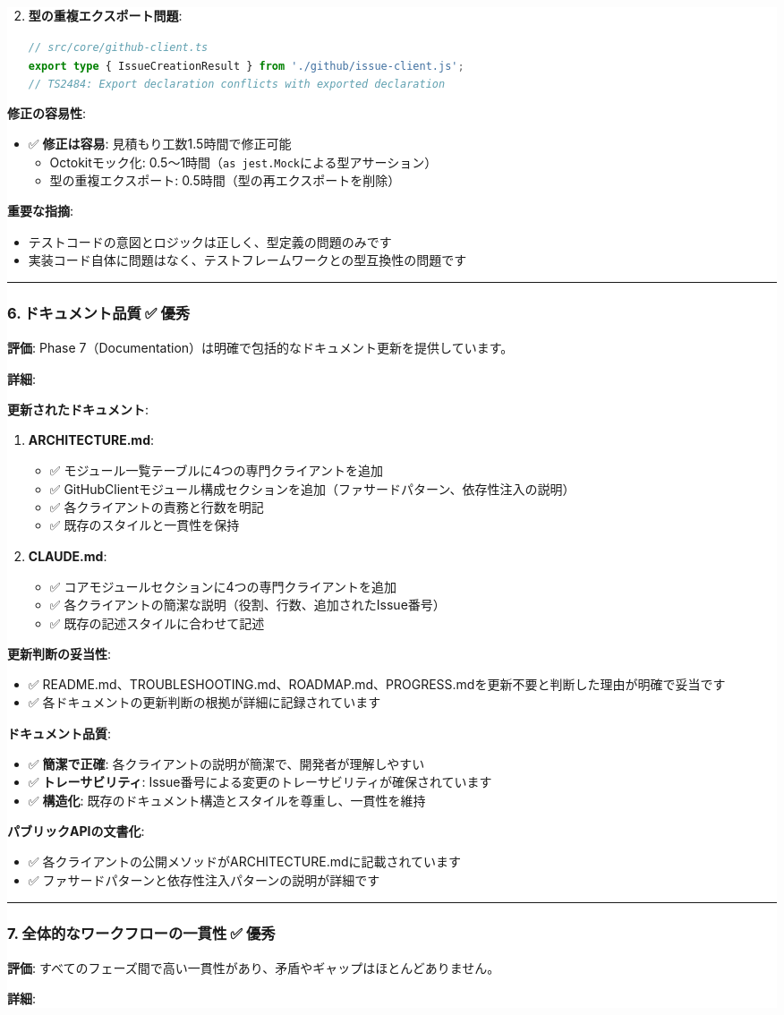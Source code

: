 2. **型の重複エクスポート問題**:
   ```typescript
   // src/core/github-client.ts
   export type { IssueCreationResult } from './github/issue-client.js';
   // TS2484: Export declaration conflicts with exported declaration
   ```

**修正の容易性**:
- ✅ **修正は容易**: 見積もり工数1.5時間で修正可能
  - Octokitモック化: 0.5〜1時間（`as jest.Mock`による型アサーション）
  - 型の重複エクスポート: 0.5時間（型の再エクスポートを削除）

**重要な指摘**:
- テストコードの意図とロジックは正しく、型定義の問題のみです
- 実装コード自体に問題はなく、テストフレームワークとの型互換性の問題です

---

### 6. ドキュメント品質 ✅ 優秀

**評価**: Phase 7（Documentation）は明確で包括的なドキュメント更新を提供しています。

**詳細**:

**更新されたドキュメント**:
1. **ARCHITECTURE.md**:
   - ✅ モジュール一覧テーブルに4つの専門クライアントを追加
   - ✅ GitHubClientモジュール構成セクションを追加（ファサードパターン、依存性注入の説明）
   - ✅ 各クライアントの責務と行数を明記
   - ✅ 既存のスタイルと一貫性を保持

2. **CLAUDE.md**:
   - ✅ コアモジュールセクションに4つの専門クライアントを追加
   - ✅ 各クライアントの簡潔な説明（役割、行数、追加されたIssue番号）
   - ✅ 既存の記述スタイルに合わせて記述

**更新判断の妥当性**:
- ✅ README.md、TROUBLESHOOTING.md、ROADMAP.md、PROGRESS.mdを更新不要と判断した理由が明確で妥当です
- ✅ 各ドキュメントの更新判断の根拠が詳細に記録されています

**ドキュメント品質**:
- ✅ **簡潔で正確**: 各クライアントの説明が簡潔で、開発者が理解しやすい
- ✅ **トレーサビリティ**: Issue番号による変更のトレーサビリティが確保されています
- ✅ **構造化**: 既存のドキュメント構造とスタイルを尊重し、一貫性を維持

**パブリックAPIの文書化**:
- ✅ 各クライアントの公開メソッドがARCHITECTURE.mdに記載されています
- ✅ ファサードパターンと依存性注入パターンの説明が詳細です

---

### 7. 全体的なワークフローの一貫性 ✅ 優秀

**評価**: すべてのフェーズ間で高い一貫性があり、矛盾やギャップはほとんどありません。

**詳細**:

